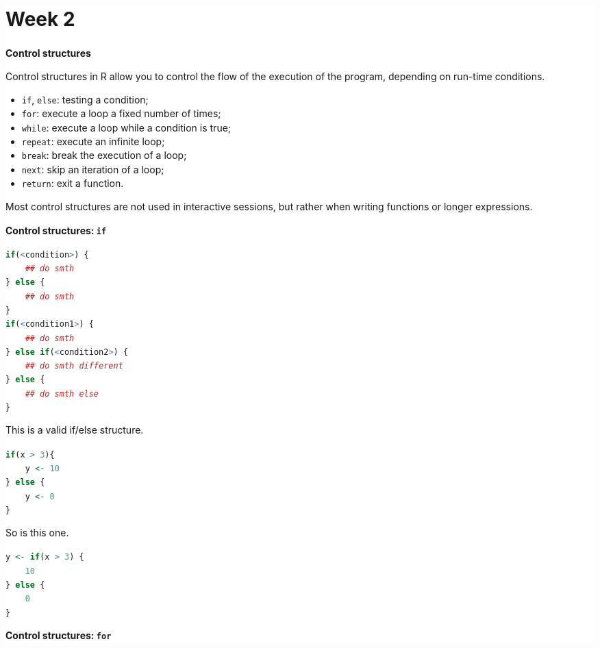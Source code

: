 # Week 2

**Control structures**

Control structures in R allow you to control the flow of the execution of the program, depending on run-time conditions.

- `if`, `else`: testing a condition;
- `for`: execute a loop a fixed number of times;
- `while`: execute a loop while a condition is true;
- `repeat`: execute an infinite loop;
- `break`: break the execution of a loop;
- `next`: skip an iteration of a loop;
- `return`: exit a function.

Most control structures are not used in interactive sessions, but rather when writing functions or longer expressions.

**Control structures: `if`**

~~~R
if(<condition>) {
    ## do smth
} else {
    ## do smth
}
if(<condition1>) {
    ## do smth
} else if(<condition2>) {
    ## do smth different
} else {
    ## do smth else
}
~~~

This is a valid if/else structure.

~~~R
if(x > 3){
    y <- 10
} else {
    y <- 0
}
~~~

So is this one.

~~~~R
y <- if(x > 3) {
    10
} else {
    0
}
~~~~

**Control structures: `for`**
